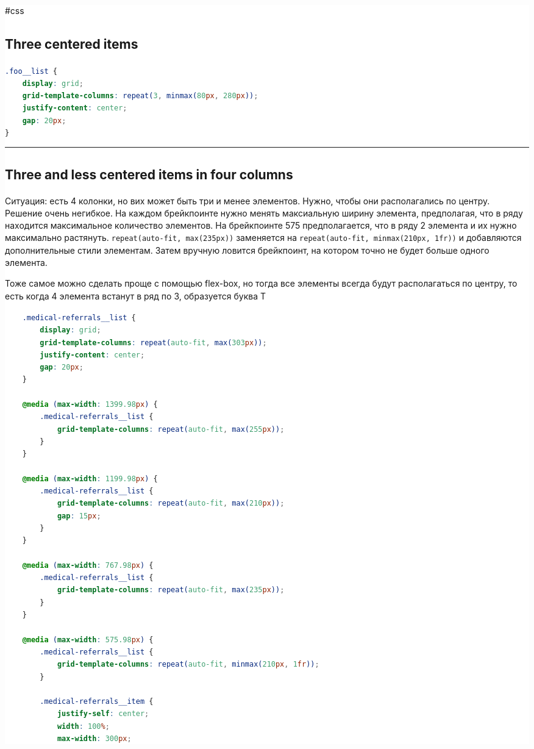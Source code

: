 #css 

## Three centered items

```css
.foo__list {
    display: grid;
    grid-template-columns: repeat(3, minmax(80px, 280px));
    justify-content: center;
    gap: 20px;
}
```
___

## Three and less centered items in four columns

Ситуация: есть 4 колонки, но вих может быть три и менее элементов. 
Нужно, чтобы они располагались по центру.  
Решение очень негибкое. На каждом брейкпоинте нужно менять максиальную ширину элемента, предполагая, что в ряду находится максимальное количество элементов. 
На брейкпоинте 575 предполагается, что в ряду 2 элемента и их нужно максимально растянуть. 
`repeat(auto-fit, max(235px))` заменяется на `repeat(auto-fit, minmax(210px, 1fr))` и добавляются дополнительные стили элементам. 
Затем вручную ловится брейкпоинт, на котором точно не будет больше одного элемента. 

Тоже самое можно сделать проще с помощью flex-box, но тогда все элементы всегда будут располагаться по центру, то есть когда 4 элемента встанут в ряд по 3, образуется буква Т

```css
	.medical-referrals__list {
		display: grid;
		grid-template-columns: repeat(auto-fit, max(303px));
		justify-content: center;
		gap: 20px;
	}
	
	@media (max-width: 1399.98px) {
		.medical-referrals__list {
			grid-template-columns: repeat(auto-fit, max(255px));
		}
	}

	@media (max-width: 1199.98px) {
		.medical-referrals__list {
		    grid-template-columns: repeat(auto-fit, max(210px));
		    gap: 15px;
		}
	}
	
	@media (max-width: 767.98px) {
		.medical-referrals__list {
			grid-template-columns: repeat(auto-fit, max(235px));
		}
	}
	
	@media (max-width: 575.98px) {
		.medical-referrals__list {
		    grid-template-columns: repeat(auto-fit, minmax(210px, 1fr));
		}
		
		.medical-referrals__item {
			justify-self: center;
			width: 100%;
			max-width: 300px;
```